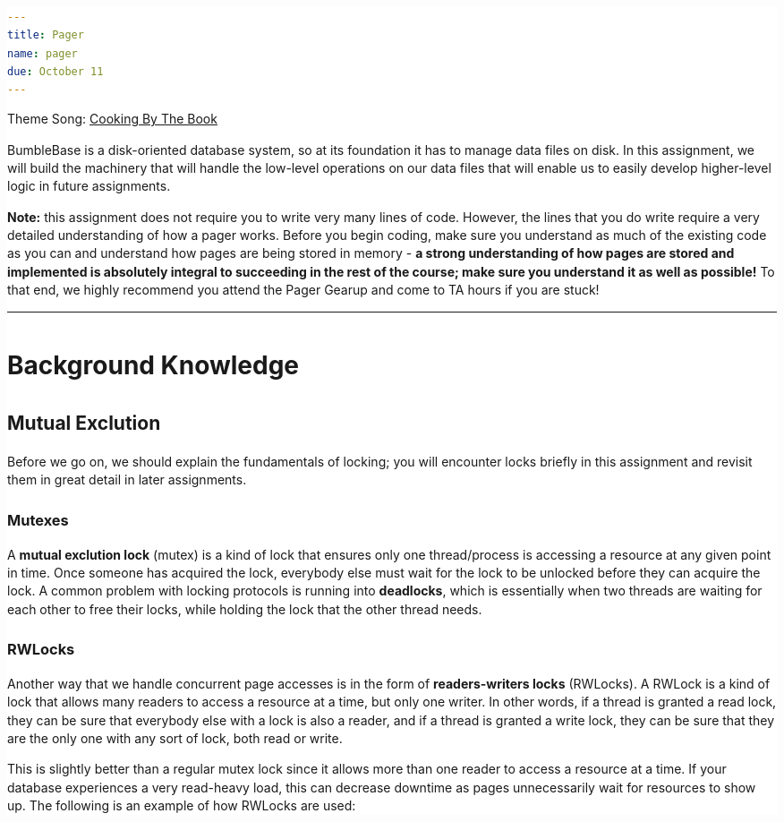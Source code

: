 ```yaml
---
title: Pager
name: pager
due: October 11
---
```


Theme Song: <a href="https://www.youtube.com/watch?v=UYrkQL1bX4A&ab_channel=TroyParry">Cooking By The Book</a>

BumbleBase is a disk-oriented database system, so at its foundation it has to manage data files on disk. In this assignment, we will build the machinery that will handle the low-level operations on our data files that will enable us to easily develop higher-level logic in future assignments.

**Note:** this assignment does not require you to write very many lines of code. However, the lines that you do write require a very detailed understanding of how a pager works. Before you begin coding, make sure you understand as much of the existing code as you can and understand how pages are being stored in memory - **a strong understanding of how pages are stored and implemented is absolutely integral to succeeding in the rest of the course; make sure you understand it as well as possible!** To that end, we highly recommend you attend the Pager Gearup and come to TA hours if you are stuck!

---

# Background Knowledge

## Mutual Exclution

Before we go on, we should explain the fundamentals of locking; you will encounter locks briefly in this assignment and revisit them in great detail in later assignments.

### Mutexes

A **mutual exclution lock** (mutex) is a kind of lock that ensures only one thread/process is accessing a resource at any given point in time. Once someone has acquired the lock, everybody else must wait for the lock to be unlocked before they can acquire the lock. A common problem with locking protocols is running into **deadlocks**, which is essentially when two threads are waiting for each other to free their locks, while holding the lock that the other thread needs.

### RWLocks

Another way that we handle concurrent page accesses is in the form of **readers-writers locks** (RWLocks). A RWLock is a kind of lock that allows many readers to access a resource at a time, but only one writer. In other words, if a thread is granted a read lock, they can be sure that everybody else with a lock is also a reader, and if a thread is granted a write lock, they can be sure that they are the only one with any sort of lock, both read or write.

This is slightly better than a regular mutex lock since it allows more than one reader to access a resource at a time. If your database experiences a very read-heavy load, this can decrease downtime as pages unnecessarily wait for resources to show up. The following is an example of how RWLocks are used:
